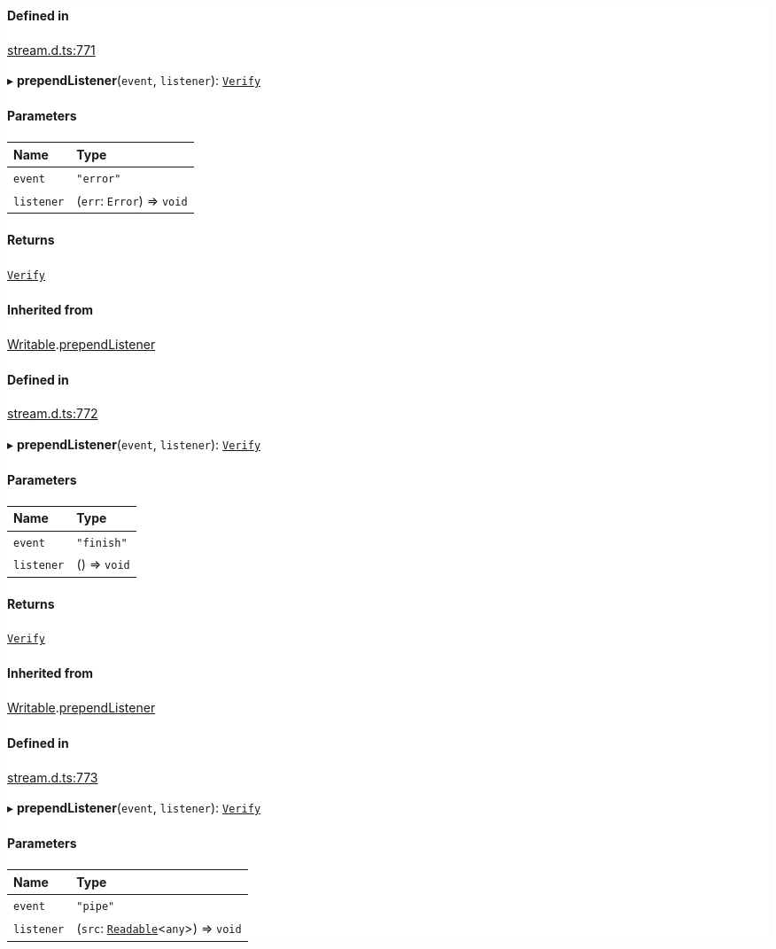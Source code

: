 #### Defined in

[stream.d.ts:771](https://github.com/valgaze/bun-types/blob/5e53f27/stream.d.ts#L771)

▸ **prependListener**(`event`, `listener`): [`Verify`](crypto_.Verify.md)

#### Parameters

| Name | Type |
| :------ | :------ |
| `event` | ``"error"`` |
| `listener` | (`err`: `Error`) => `void` |

#### Returns

[`Verify`](crypto_.Verify.md)

#### Inherited from

[Writable](stream_.Writable.md).[prependListener](stream_.Writable.md#prependlistener)

#### Defined in

[stream.d.ts:772](https://github.com/valgaze/bun-types/blob/5e53f27/stream.d.ts#L772)

▸ **prependListener**(`event`, `listener`): [`Verify`](crypto_.Verify.md)

#### Parameters

| Name | Type |
| :------ | :------ |
| `event` | ``"finish"`` |
| `listener` | () => `void` |

#### Returns

[`Verify`](crypto_.Verify.md)

#### Inherited from

[Writable](stream_.Writable.md).[prependListener](stream_.Writable.md#prependlistener)

#### Defined in

[stream.d.ts:773](https://github.com/valgaze/bun-types/blob/5e53f27/stream.d.ts#L773)

▸ **prependListener**(`event`, `listener`): [`Verify`](crypto_.Verify.md)

#### Parameters

| Name | Type |
| :------ | :------ |
| `event` | ``"pipe"`` |
| `listener` | (`src`: [`Readable`](stream_.Readable.md)<`any`\>) => `void` |
